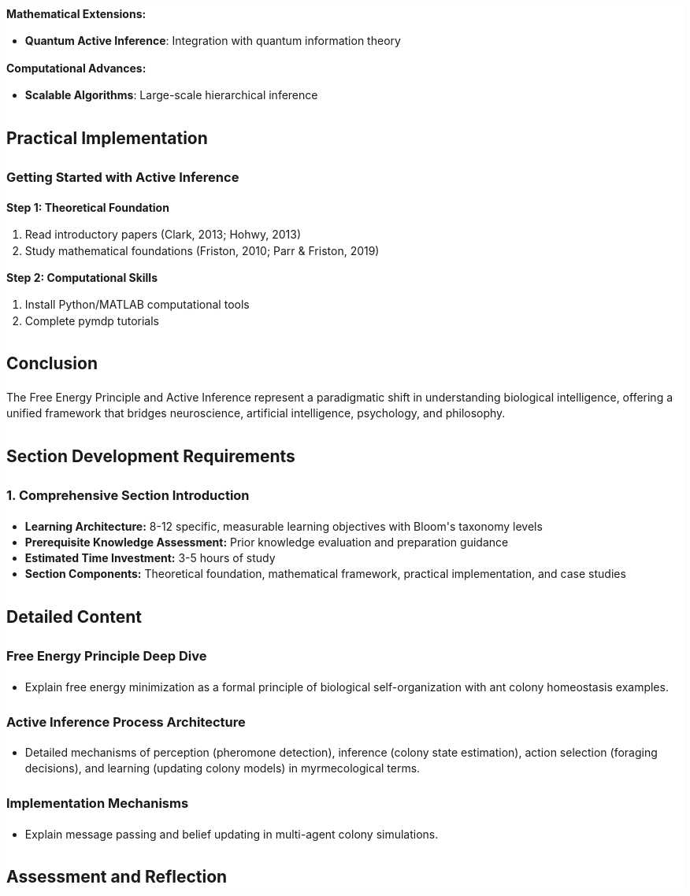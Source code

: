 **Mathematical Extensions:**
- **Quantum Active Inference**: Integration with quantum information theory

**Computational Advances:**
- **Scalable Algorithms**: Large-scale hierarchical inference

## Practical Implementation

### Getting Started with Active Inference

**Step 1: Theoretical Foundation**
1. Read introductory papers (Clark, 2013; Hohwy, 2013)
2. Study mathematical foundations (Friston, 2010; Parr & Friston, 2019)  

**Step 2: Computational Skills**
1. Install Python/MATLAB computational tools
2. Complete pymdp tutorials

## Conclusion

The Free Energy Principle and Active Inference represent a paradigmatic shift in understanding biological intelligence, offering a unified framework that bridges neuroscience, artificial intelligence, psychology, and philosophy.

## Section Development Requirements

### 1. Comprehensive Section Introduction
- **Learning Architecture:** 8-12 specific, measurable learning objectives with Bloom's taxonomy levels
- **Prerequisite Knowledge Assessment:** Prior knowledge evaluation and preparation guidance
- **Estimated Time Investment:** 3-5 hours of study
- **Section Components:** Theoretical foundation, mathematical framework, practical implementation, and case studies

## Detailed Content

### Free Energy Principle Deep Dive
- Explain free energy minimization as a formal principle of biological self-organization with ant colony homeostasis examples.

### Active Inference Process Architecture
- Detailed mechanisms of perception (pheromone detection), inference (colony state estimation), action selection (foraging decisions), and learning (updating colony models) in myrmecological terms.

### Implementation Mechanisms
- Explain message passing and belief updating in multi-agent colony simulations.

## Assessment and Reflection
